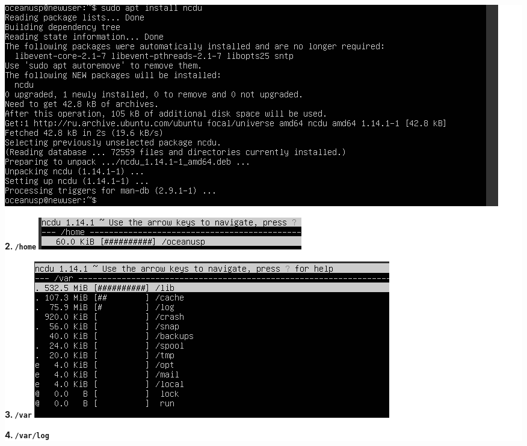 ![install ncdu](src/images/13_1.png)

**2. `/home`**
![home](src/images/13_2.png)

**3. `/var`**
![var](src/images/13_3.png)

**4. `/var/log`**